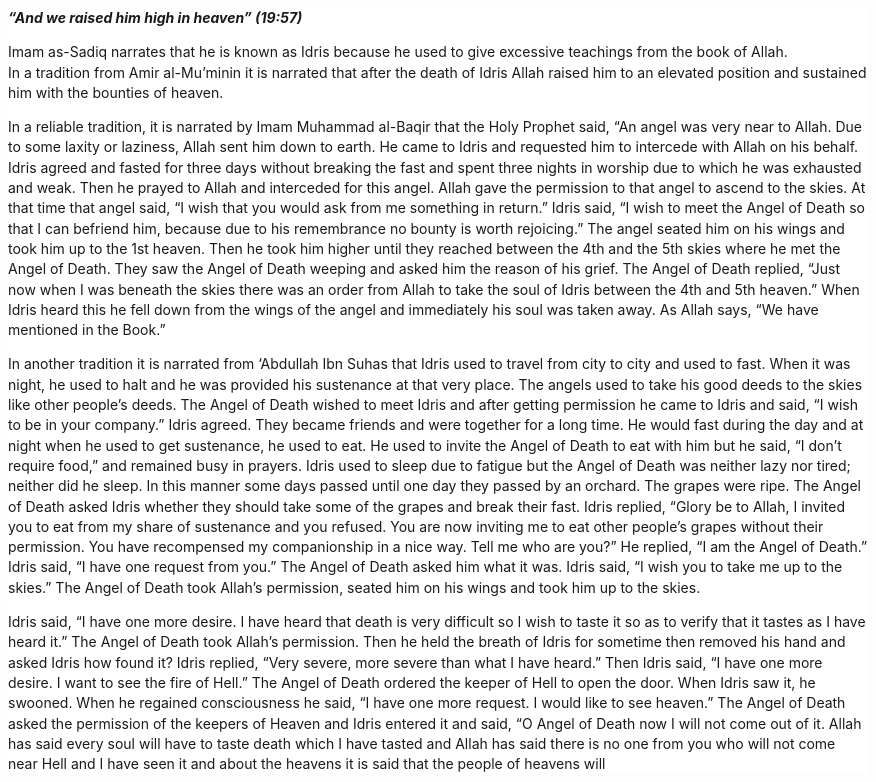 ***“And we raised him high in heaven” (19:57)***

Imam as-Sadiq narrates that he is known as Idris because he used to give
excessive teachings from the book of Allah.  
 In a tradition from Amir al-Mu’minin it is narrated that after the
death of Idris Allah raised him to an elevated position and sustained
him with the bounties of heaven.

In a reliable tradition, it is narrated by Imam Muhammad al-Baqir that
the Holy Prophet said, “An angel was very near to Allah. Due to some
laxity or laziness, Allah sent him down to earth. He came to Idris and
requested him to intercede with Allah on his behalf. Idris agreed and
fasted for three days without breaking the fast and spent three nights
in worship due to which he was exhausted and weak. Then he prayed to
Allah and interceded for this angel. Allah gave the permission to that
angel to ascend to the skies. At that time that angel said, “I wish that
you would ask from me something in return.” Idris said, “I wish to meet
the Angel of Death so that I can befriend him, because due to his
remembrance no bounty is worth rejoicing.” The angel seated him on his
wings and took him up to the 1st heaven. Then he took him higher until
they reached between the 4th and the 5th skies where he met the Angel of
Death. They saw the Angel of Death weeping and asked him the reason of
his grief. The Angel of Death replied, “Just now when I was beneath the
skies there was an order from Allah to take the soul of Idris between
the 4th and 5th heaven.” When Idris heard this he fell down from the
wings of the angel and immediately his soul was taken away. As Allah
says, “We have mentioned in the Book.”

In another tradition it is narrated from ‘Abdullah Ibn Suhas that Idris
used to travel from city to city and used to fast. When it was night, he
used to halt and he was provided his sustenance at that very place. The
angels used to take his good deeds to the skies like other people’s
deeds. The Angel of Death wished to meet Idris and after getting
permission he came to Idris and said, “I wish to be in your company.”
Idris agreed. They became friends and were together for a long time. He
would fast during the day and at night when he used to get sustenance,
he used to eat. He used to invite the Angel of Death to eat with him but
he said, “I don’t require food,” and remained busy in prayers. Idris
used to sleep due to fatigue but the Angel of Death was neither lazy nor
tired; neither did he sleep. In this manner some days passed until one
day they passed by an orchard. The grapes were ripe. The Angel of Death
asked Idris whether they should take some of the grapes and break their
fast. Idris replied, “Glory be to Allah, I invited you to eat from my
share of sustenance and you refused. You are now inviting me to eat
other people’s grapes without their permission. You have recompensed my
companionship in a nice way. Tell me who are you?” He replied, “I am the
Angel of Death.” Idris said, “I have one request from you.” The Angel of
Death asked him what it was. Idris said, “I wish you to take me up to
the skies.” The Angel of Death took Allah’s permission, seated him on
his wings and took him up to the skies.

Idris said, “I have one more desire. I have heard that death is very
difficult so I wish to taste it so as to verify that it tastes as I have
heard it.” The Angel of Death took Allah’s permission. Then he held the
breath of Idris for sometime then removed his hand and asked Idris how
found it? Idris replied, “Very severe, more severe than what I have
heard.” Then Idris said, “I have one more desire. I want to see the fire
of Hell.” The Angel of Death ordered the keeper of Hell to open the
door. When Idris saw it, he swooned. When he regained consciousness he
said, “I have one more request. I would like to see heaven.” The Angel
of Death asked the permission of the keepers of Heaven and Idris entered
it and said, “O Angel of Death now I will not come out of it. Allah has
said every soul will have to taste death which I have tasted and Allah
has said there is no one from you who will not come near Hell and I have
seen it and about the heavens it is said that the people of heavens will